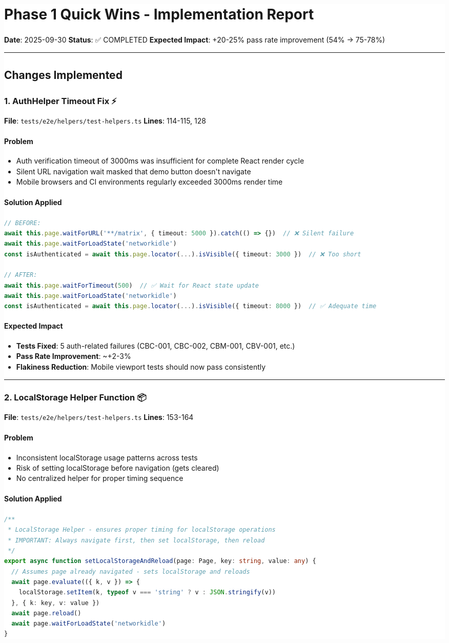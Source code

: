 # Phase 1 Quick Wins - Implementation Report

**Date**: 2025-09-30
**Status**: ✅ COMPLETED
**Expected Impact**: +20-25% pass rate improvement (54% → 75-78%)

---

## Changes Implemented

### 1. AuthHelper Timeout Fix ⚡
**File**: `tests/e2e/helpers/test-helpers.ts`
**Lines**: 114-115, 128

#### Problem
- Auth verification timeout of 3000ms was insufficient for complete React render cycle
- Silent URL navigation wait masked that demo button doesn't navigate
- Mobile browsers and CI environments regularly exceeded 3000ms render time

#### Solution Applied
```typescript
// BEFORE:
await this.page.waitForURL('**/matrix', { timeout: 5000 }).catch(() => {})  // ❌ Silent failure
await this.page.waitForLoadState('networkidle')
const isAuthenticated = await this.page.locator(...).isVisible({ timeout: 3000 })  // ❌ Too short

// AFTER:
await this.page.waitForTimeout(500)  // ✅ Wait for React state update
await this.page.waitForLoadState('networkidle')
const isAuthenticated = await this.page.locator(...).isVisible({ timeout: 8000 })  // ✅ Adequate time
```

#### Expected Impact
- **Tests Fixed**: 5 auth-related failures (CBC-001, CBC-002, CBM-001, CBV-001, etc.)
- **Pass Rate Improvement**: ~+2-3%
- **Flakiness Reduction**: Mobile viewport tests should now pass consistently

---

### 2. LocalStorage Helper Function 📦
**File**: `tests/e2e/helpers/test-helpers.ts`
**Lines**: 153-164

#### Problem
- Inconsistent localStorage usage patterns across tests
- Risk of setting localStorage before navigation (gets cleared)
- No centralized helper for proper timing sequence

#### Solution Applied
```typescript
/**
 * LocalStorage Helper - ensures proper timing for localStorage operations
 * IMPORTANT: Always navigate first, then set localStorage, then reload
 */
export async function setLocalStorageAndReload(page: Page, key: string, value: any) {
  // Assumes page already navigated - sets localStorage and reloads
  await page.evaluate(({ k, v }) => {
    localStorage.setItem(k, typeof v === 'string' ? v : JSON.stringify(v))
  }, { k: key, v: value })
  await page.reload()
  await page.waitForLoadState('networkidle')
}
```